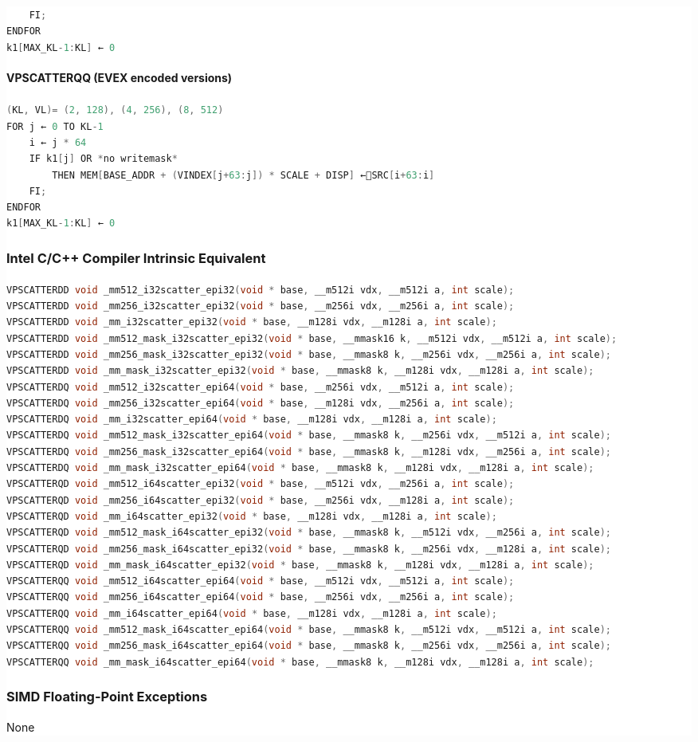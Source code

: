 ```java
    FI;
ENDFOR
k1[MAX_KL-1:KL] ← 0
```
#### VPSCATTERQQ (EVEX encoded versions)
```java
(KL, VL)= (2, 128), (4, 256), (8, 512)
FOR j ← 0 TO KL-1
    i ← j * 64
    IF k1[j] OR *no writemask*
        THEN MEM[BASE_ADDR + (VINDEX[j+63:j]) * SCALE + DISP] ←SRC[i+63:i]
    FI;
ENDFOR
k1[MAX_KL-1:KL] ← 0
```
### Intel C/C++ Compiler Intrinsic Equivalent
```c
VPSCATTERDD void _mm512_i32scatter_epi32(void * base, __m512i vdx, __m512i a, int scale);
VPSCATTERDD void _mm256_i32scatter_epi32(void * base, __m256i vdx, __m256i a, int scale);
VPSCATTERDD void _mm_i32scatter_epi32(void * base, __m128i vdx, __m128i a, int scale);
VPSCATTERDD void _mm512_mask_i32scatter_epi32(void * base, __mmask16 k, __m512i vdx, __m512i a, int scale);
VPSCATTERDD void _mm256_mask_i32scatter_epi32(void * base, __mmask8 k, __m256i vdx, __m256i a, int scale);
VPSCATTERDD void _mm_mask_i32scatter_epi32(void * base, __mmask8 k, __m128i vdx, __m128i a, int scale);
VPSCATTERDQ void _mm512_i32scatter_epi64(void * base, __m256i vdx, __m512i a, int scale);
VPSCATTERDQ void _mm256_i32scatter_epi64(void * base, __m128i vdx, __m256i a, int scale);
VPSCATTERDQ void _mm_i32scatter_epi64(void * base, __m128i vdx, __m128i a, int scale);
VPSCATTERDQ void _mm512_mask_i32scatter_epi64(void * base, __mmask8 k, __m256i vdx, __m512i a, int scale);
VPSCATTERDQ void _mm256_mask_i32scatter_epi64(void * base, __mmask8 k, __m128i vdx, __m256i a, int scale);
VPSCATTERDQ void _mm_mask_i32scatter_epi64(void * base, __mmask8 k, __m128i vdx, __m128i a, int scale);
VPSCATTERQD void _mm512_i64scatter_epi32(void * base, __m512i vdx, __m256i a, int scale);
VPSCATTERQD void _mm256_i64scatter_epi32(void * base, __m256i vdx, __m128i a, int scale);
VPSCATTERQD void _mm_i64scatter_epi32(void * base, __m128i vdx, __m128i a, int scale);
VPSCATTERQD void _mm512_mask_i64scatter_epi32(void * base, __mmask8 k, __m512i vdx, __m256i a, int scale);
VPSCATTERQD void _mm256_mask_i64scatter_epi32(void * base, __mmask8 k, __m256i vdx, __m128i a, int scale);
VPSCATTERQD void _mm_mask_i64scatter_epi32(void * base, __mmask8 k, __m128i vdx, __m128i a, int scale);
VPSCATTERQQ void _mm512_i64scatter_epi64(void * base, __m512i vdx, __m512i a, int scale);
VPSCATTERQQ void _mm256_i64scatter_epi64(void * base, __m256i vdx, __m256i a, int scale);
VPSCATTERQQ void _mm_i64scatter_epi64(void * base, __m128i vdx, __m128i a, int scale);
VPSCATTERQQ void _mm512_mask_i64scatter_epi64(void * base, __mmask8 k, __m512i vdx, __m512i a, int scale);
VPSCATTERQQ void _mm256_mask_i64scatter_epi64(void * base, __mmask8 k, __m256i vdx, __m256i a, int scale);
VPSCATTERQQ void _mm_mask_i64scatter_epi64(void * base, __mmask8 k, __m128i vdx, __m128i a, int scale);
```
### SIMD Floating-Point Exceptions
None
